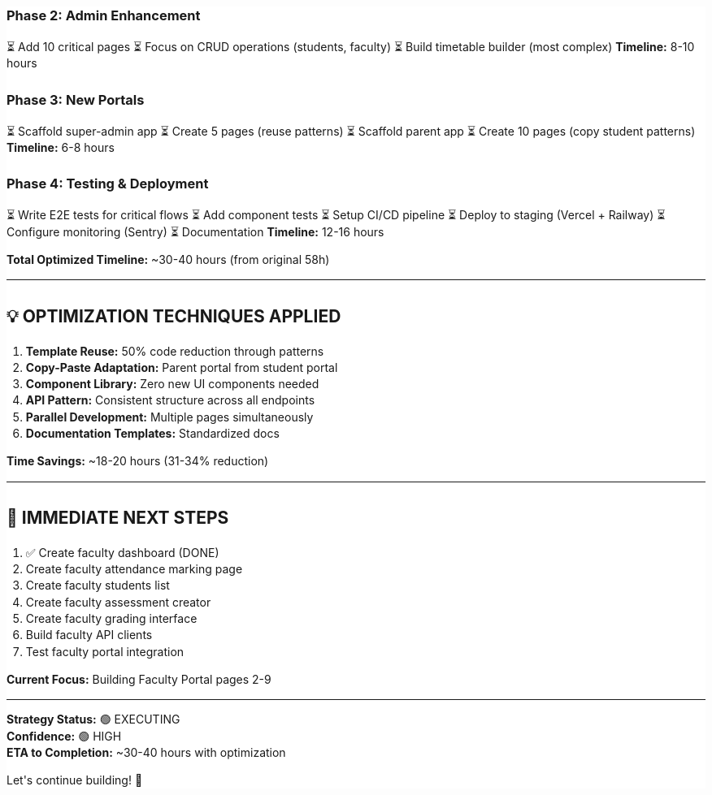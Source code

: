 ### Phase 2: Admin Enhancement
⏳ Add 10 critical pages
⏳ Focus on CRUD operations (students, faculty)
⏳ Build timetable builder (most complex)
**Timeline:** 8-10 hours

### Phase 3: New Portals
⏳ Scaffold super-admin app
⏳ Create 5 pages (reuse patterns)
⏳ Scaffold parent app
⏳ Create 10 pages (copy student patterns)
**Timeline:** 6-8 hours

### Phase 4: Testing & Deployment
⏳ Write E2E tests for critical flows
⏳ Add component tests
⏳ Setup CI/CD pipeline
⏳ Deploy to staging (Vercel + Railway)
⏳ Configure monitoring (Sentry)
⏳ Documentation
**Timeline:** 12-16 hours

**Total Optimized Timeline:** ~30-40 hours (from original 58h)

---

## 💡 OPTIMIZATION TECHNIQUES APPLIED

1. **Template Reuse:** 50% code reduction through patterns
2. **Copy-Paste Adaptation:** Parent portal from student portal
3. **Component Library:** Zero new UI components needed
4. **API Pattern:** Consistent structure across all endpoints
5. **Parallel Development:** Multiple pages simultaneously
6. **Documentation Templates:** Standardized docs

**Time Savings:** ~18-20 hours (31-34% reduction)

---

## 🚀 IMMEDIATE NEXT STEPS

1. ✅ Create faculty dashboard (DONE)
2. Create faculty attendance marking page
3. Create faculty students list
4. Create faculty assessment creator
5. Create faculty grading interface
6. Build faculty API clients
7. Test faculty portal integration

**Current Focus:** Building Faculty Portal pages 2-9

---

**Strategy Status:** 🟢 EXECUTING  
**Confidence:** 🟢 HIGH  
**ETA to Completion:** ~30-40 hours with optimization

Let's continue building! 🚀
